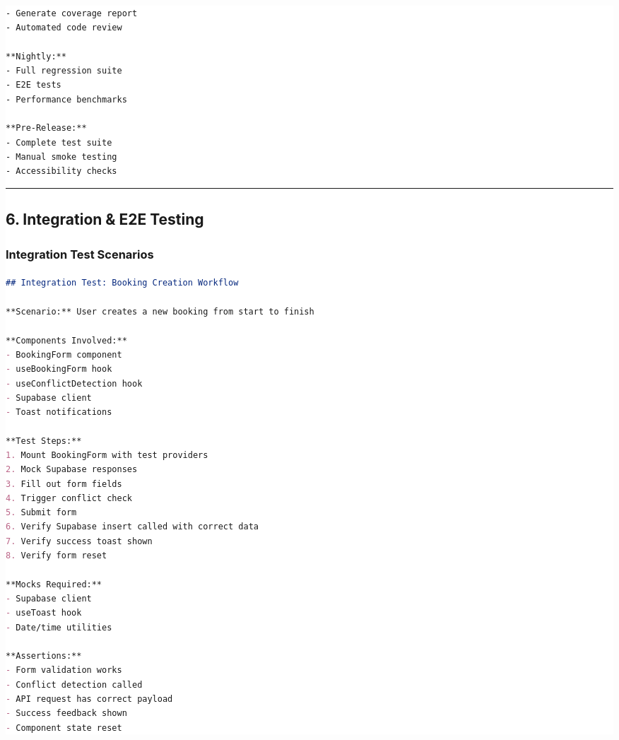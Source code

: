 ```
- Generate coverage report
- Automated code review

**Nightly:**
- Full regression suite
- E2E tests
- Performance benchmarks

**Pre-Release:**
- Complete test suite
- Manual smoke testing
- Accessibility checks
```

---

## 6. Integration & E2E Testing

### Integration Test Scenarios

```markdown
## Integration Test: Booking Creation Workflow

**Scenario:** User creates a new booking from start to finish

**Components Involved:**
- BookingForm component
- useBookingForm hook
- useConflictDetection hook
- Supabase client
- Toast notifications

**Test Steps:**
1. Mount BookingForm with test providers
2. Mock Supabase responses
3. Fill out form fields
4. Trigger conflict check
5. Submit form
6. Verify Supabase insert called with correct data
7. Verify success toast shown
8. Verify form reset

**Mocks Required:**
- Supabase client
- useToast hook
- Date/time utilities

**Assertions:**
- Form validation works
- Conflict detection called
- API request has correct payload
- Success feedback shown
- Component state reset
```
